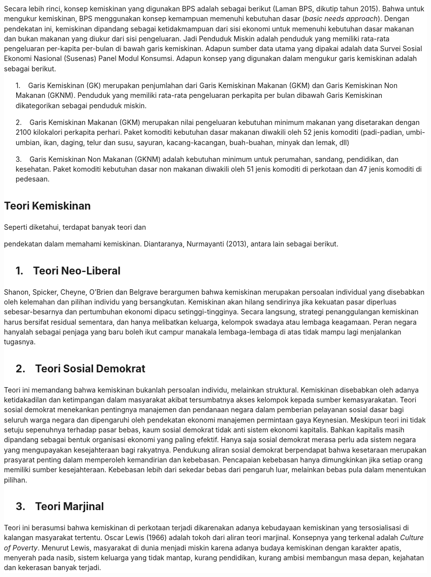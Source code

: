 <p><span class="font9">Secara lebih rinci, konsep kemiskinan yang digunakan BPS adalah sebagai berikut (Laman BPS, dikutip tahun 2015). Bahwa untuk mengukur kemiskinan, BPS menggunakan konsep kemampuan memenuhi kebutuhan dasar (</span><span class="font9" style="font-style:italic;">basic needs approach</span><span class="font9">). Dengan pendekatan ini, kemiskinan dipandang sebagai ketidakmampuan dari sisi ekonomi untuk memenuhi kebutuhan dasar makanan dan bukan makanan yang diukur dari sisi pengeluaran. Jadi Penduduk Miskin adalah penduduk yang memiliki rata-rata pengeluaran per-kapita per-bulan di bawah garis kemiskinan. Adapun sumber data utama yang dipakai adalah data Survei Sosial Ekonomi Nasional (Susenas) Panel Modul Konsumsi. Adapun konsep yang digunakan dalam mengukur garis kemiskinan adalah sebagai berikut.</span></p>
<ul style="list-style:none;"><li>
<p><span class="font9">1. &nbsp;&nbsp;&nbsp;Garis Kemiskinan (GK) merupakan penjumlahan dari Garis Kemiskinan Makanan (GKM) dan Garis Kemiskinan Non Makanan (GKNM). Penduduk yang memiliki rata-rata pengeluaran perkapita per bulan dibawah Garis Kemiskinan dikategorikan sebagai penduduk miskin.</span></p></li>
<li>
<p><span class="font9">2. &nbsp;&nbsp;&nbsp;Garis Kemiskinan Makanan (GKM) merupakan nilai pengeluaran kebutuhan minimum makanan yang disetarakan dengan 2100 kilokalori perkapita perhari. Paket komoditi kebutuhan dasar makanan diwakili oleh 52 jenis komoditi (padi-padian, umbi-umbian, ikan, daging, telur dan susu, sayuran, kacang-kacangan, buah-buahan, minyak dan lemak, dll)</span></p></li>
<li>
<p><span class="font9">3. &nbsp;&nbsp;&nbsp;Garis Kemiskinan Non Makanan (GKNM) adalah kebutuhan minimum untuk perumahan, sandang, pendidikan, dan kesehatan. Paket komoditi kebutuhan dasar non makanan diwakili oleh 51 jenis komoditi di perkotaan dan 47 jenis komoditi di pedesaan.</span></p></li></ul>
<h2><a name="bookmark10"></a><span class="font9" style="font-weight:bold;"><a name="bookmark11"></a>Teori Kemiskinan</span></h2>
<p><span class="font9">Seperti diketahui, terdapat banyak teori dan</span></p>
<p><span class="font9">pendekatan dalam memahami kemiskinan. Diantaranya, Nurmayanti (2013), antara lain sebagai berikut.</span></p>
<ul style="list-style:none;"><li>
<h2><a name="bookmark12"></a><span class="font9" style="font-weight:bold;"><a name="bookmark13"></a>1. &nbsp;&nbsp;&nbsp;Teori Neo-Liberal</span></h2></li></ul>
<p><span class="font9">Shanon, Spicker, Cheyne, O’Brien dan Belgrave berargumen bahwa kemiskinan merupakan persoalan individual yang disebabkan oleh kelemahan dan pilihan individu yang bersangkutan. Kemiskinan akan hilang sendirinya jika kekuatan pasar diperluas sebesar-besarnya dan pertumbuhan ekonomi dipacu setinggi-tingginya. Secara langsung, strategi penanggulangan kemiskinan harus bersifat residual sementara, dan hanya melibatkan keluarga, kelompok swadaya atau lembaga keagamaan. Peran negara hanyalah sebagai penjaga yang baru boleh ikut campur manakala lembaga-lembaga di atas tidak mampu lagi menjalankan tugasnya.</span></p>
<ul style="list-style:none;"><li>
<h2><a name="bookmark14"></a><span class="font9" style="font-weight:bold;"><a name="bookmark15"></a>2. &nbsp;&nbsp;&nbsp;Teori Sosial Demokrat</span></h2></li></ul>
<p><span class="font9">Teori ini memandang bahwa kemiskinan bukanlah persoalan individu, melainkan struktural. Kemiskinan disebabkan oleh adanya ketidakadilan dan ketimpangan dalam masyarakat akibat tersumbatnya akses kelompok kepada sumber kemasyarakatan. Teori sosial demokrat menekankan pentingnya manajemen dan pendanaan negara dalam pemberian pelayanan sosial dasar bagi seluruh warga negara dan dipengaruhi oleh pendekatan ekonomi manajemen permintaan gaya Keynesian. Meskipun teori ini tidak setuju sepenuhnya terhadap pasar bebas, kaum sosial demokrat tidak anti sistem ekonomi kapitalis. Bahkan kapitalis masih dipandang sebagai bentuk organisasi ekonomi yang paling efektif. Hanya saja sosial demokrat merasa perlu ada sistem negara yang mengupayakan kesejahteraan bagi rakyatnya. Pendukung aliran sosial demokrat berpendapat bahwa kesetaraan merupakan prasyarat penting dalam memperoleh kemandirian dan kebebasan. Pencapaian kebebasan hanya dimungkinkan jika setiap orang memiliki sumber kesejahteraan. Kebebasan lebih dari sekedar bebas dari pengaruh luar, melainkan bebas pula dalam menentukan pilihan.</span></p>
<ul style="list-style:none;"><li>
<h2><a name="bookmark16"></a><span class="font9" style="font-weight:bold;"><a name="bookmark17"></a>3. &nbsp;&nbsp;&nbsp;Teori Marjinal</span></h2></li></ul>
<p><span class="font9">Teori ini berasumsi bahwa kemiskinan di perkotaan terjadi dikarenakan adanya kebudayaan kemiskinan yang tersosialisasi di kalangan masyarakat tertentu. Oscar Lewis (1966) adalah tokoh dari aliran teori marjinal. Konsepnya yang terkenal adalah </span><span class="font9" style="font-style:italic;">Culture of Poverty</span><span class="font9">. Menurut Lewis, masyarakat di dunia menjadi miskin karena adanya budaya kemiskinan dengan karakter apatis, menyerah pada nasib, sistem keluarga yang tidak mantap, kurang pendidikan, kurang ambisi membangun masa depan, kejahatan dan kekerasan banyak terjadi.</span></p>
